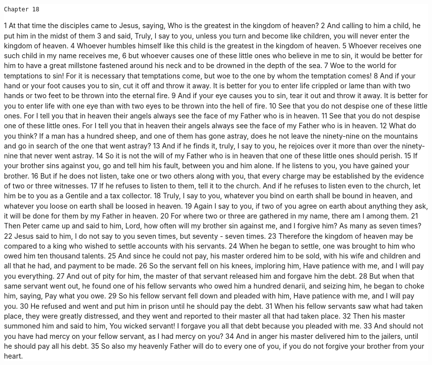 	Chapter 18

1	At that time the disciples came to Jesus, saying, Who is the greatest in the kingdom of heaven?
2	And calling to him a child, he put him in the midst of them
3	and said, Truly, I say to you, unless you turn and become like children, you will never enter the kingdom of heaven.
4	Whoever humbles himself like this child is the greatest in the kingdom of heaven.
5	Whoever receives one such child in my name receives me,
6	but whoever causes one of these little ones who believe in me to sin, it would be better for him to have a great millstone fastened around his neck and to be drowned in the depth of the sea.
7	Woe to the world for temptations to sin! For it is necessary that temptations come, but woe to the one by whom the temptation comes!
8	And if your hand or your foot causes you to sin, cut it off and throw it away. It is better for you to enter life crippled or lame than with two hands or two feet to be thrown into the eternal fire.
9	And if your eye causes you to sin, tear it out and throw it away. It is better for you to enter life with one eye than with two eyes to be thrown into the hell of fire.
10	See that you do not despise one of these little ones. For I tell you that in heaven their angels always see the face of my Father who is in heaven.
11	See that you do not despise one of these little ones. For I tell you that in heaven their angels always see the face of my Father who is in heaven.
12	What do you think? If a man has a hundred sheep, and one of them has gone astray, does he not leave the ninety-nine on the mountains and go in search of the one that went astray?
13	And if he finds it, truly, I say to you, he rejoices over it more than over the ninety-nine that never went astray.
14	So it is not the will of my Father who is in heaven that one of these little ones should perish.
15	If your brother sins against you, go and tell him his fault, between you and him alone. If he listens to you, you have gained your brother.
16	But if he does not listen, take one or two others along with you, that every charge may be established by the evidence of two or three witnesses.
17	If he refuses to listen to them, tell it to the church. And if he refuses to listen even to the church, let him be to you as a Gentile and a tax collector.
18	Truly, I say to you, whatever you bind on earth shall be bound in heaven, and whatever you loose on earth shall be loosed in heaven.
19	Again I say to you, if two of you agree on earth about anything they ask, it will be done for them by my Father in heaven.
20	For where two or three are gathered in my name, there am I among them.
21	Then Peter came up and said to him, Lord, how often will my brother sin against me, and I forgive him? As many as seven times?
22	Jesus said to him, I do not say to you seven times, but seventy - seven times.
23	Therefore the kingdom of heaven may be compared to a king who wished to settle accounts with his servants.
24	When he began to settle, one was brought to him who owed him ten thousand talents.
25	And since he could not pay, his master ordered him to be sold, with his wife and children and all that he had, and payment to be made.
26	So the servant fell on his knees, imploring him, Have patience with me, and I will pay you everything.
27	And out of pity for him, the master of that servant released him and forgave him the debt.
28	But when that same servant went out, he found one of his fellow servants who owed him a hundred denarii, and seizing him, he began to choke him, saying, Pay what you owe.
29	So his fellow servant fell down and pleaded with him, Have patience with me, and I will pay you.
30	He refused and went and put him in prison until he should pay the debt.
31	When his fellow servants saw what had taken place, they were greatly distressed, and they went and reported to their master all that had taken place.
32	Then his master summoned him and said to him, You wicked servant! I forgave you all that debt because you pleaded with me.
33	And should not you have had mercy on your fellow servant, as I had mercy on you?
34	And in anger his master delivered him to the jailers, until he should pay all his debt.
35	So also my heavenly Father will do to every one of you, if you do not forgive your brother from your heart.
